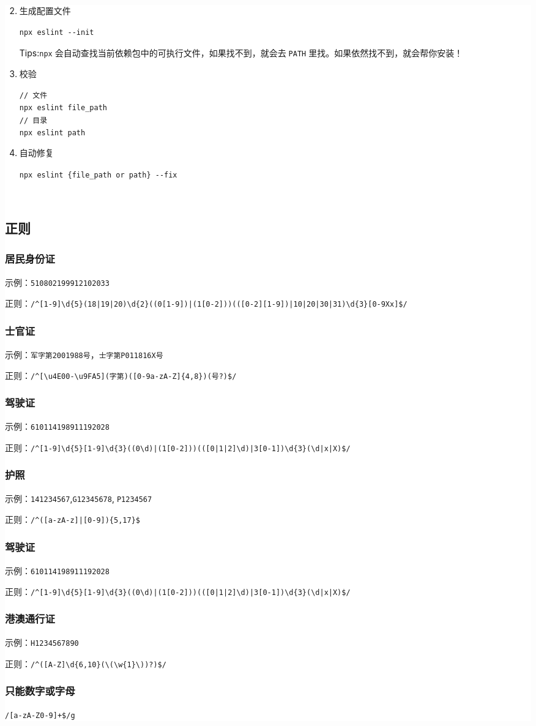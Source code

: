 2. 生成配置文件

   ```
   npx eslint --init
   ```

   Tips:`npx` 会自动查找当前依赖包中的可执行文件，如果找不到，就会去 `PATH` 里找。如果依然找不到，就会帮你安装！

3. 校验

   ```
   // 文件
   npx eslint file_path
   // 目录
   npx eslint path
   ```

4. 自动修复

   ```
   npx eslint {file_path or path} --fix
   ```

   ​

## 正则

### 居民身份证

示例：`510802199912102033`

正则：`/^[1-9]\d{5}(18|19|20)\d{2}((0[1-9])|(1[0-2]))(([0-2][1-9])|10|20|30|31)\d{3}[0-9Xx]$/`

### 士官证

示例：`军字第2001988号`，`士字第P011816X号`

正则：`/^[\u4E00-\u9FA5](字第)([0-9a-zA-Z]{4,8})(号?)$/`

### 驾驶证

示例：`610114198911192028`

正则：`/^[1-9]\d{5}[1-9]\d{3}((0\d)|(1[0-2]))(([0|1|2]\d)|3[0-1])\d{3}(\d|x|X)$/`

### 护照

示例：`141234567`,`G12345678`, `P1234567`

正则：`/^([a-zA-z]|[0-9]){5,17}$`

### 驾驶证

示例：`610114198911192028`

正则：`/^[1-9]\d{5}[1-9]\d{3}((0\d)|(1[0-2]))(([0|1|2]\d)|3[0-1])\d{3}(\d|x|X)$/`

### 港澳通行证

示例：`H1234567890`

正则：`/^([A-Z]\d{6,10}(\(\w{1}\))?)$/`

### 只能数字或字母

`/[a-zA-Z0-9]+$/g`
